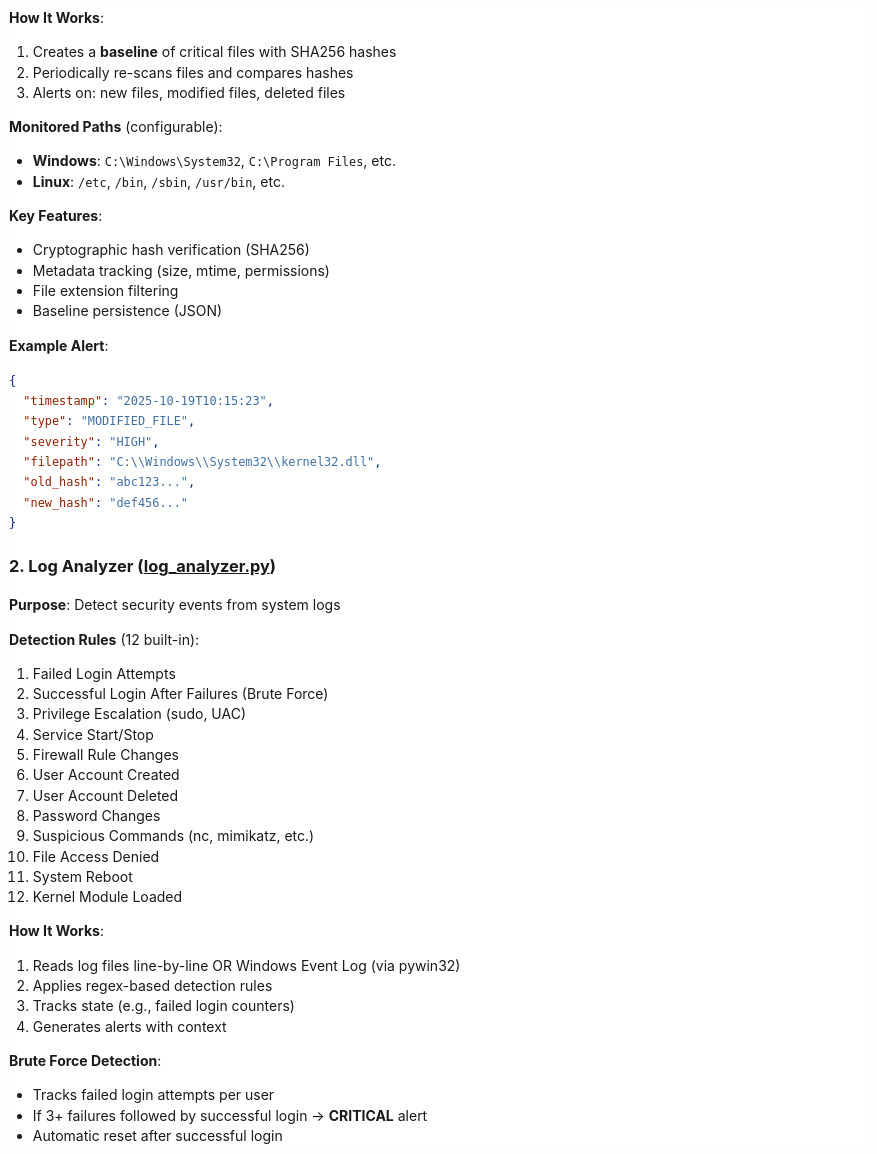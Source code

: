 **How It Works**:
1. Creates a **baseline** of critical files with SHA256 hashes
2. Periodically re-scans files and compares hashes
3. Alerts on: new files, modified files, deleted files

**Monitored Paths** (configurable):
- **Windows**: `C:\Windows\System32`, `C:\Program Files`, etc.
- **Linux**: `/etc`, `/bin`, `/sbin`, `/usr/bin`, etc.

**Key Features**:
- Cryptographic hash verification (SHA256)
- Metadata tracking (size, mtime, permissions)
- File extension filtering
- Baseline persistence (JSON)

**Example Alert**:
```json
{
  "timestamp": "2025-10-19T10:15:23",
  "type": "MODIFIED_FILE",
  "severity": "HIGH",
  "filepath": "C:\\Windows\\System32\\kernel32.dll",
  "old_hash": "abc123...",
  "new_hash": "def456..."
}
```

### 2. Log Analyzer ([log_analyzer.py](src/hids/log_analyzer.py))

**Purpose**: Detect security events from system logs

**Detection Rules** (12 built-in):
1. Failed Login Attempts
2. Successful Login After Failures (Brute Force)
3. Privilege Escalation (sudo, UAC)
4. Service Start/Stop
5. Firewall Rule Changes
6. User Account Created
7. User Account Deleted
8. Password Changes
9. Suspicious Commands (nc, mimikatz, etc.)
10. File Access Denied
11. System Reboot
12. Kernel Module Loaded

**How It Works**:
1. Reads log files line-by-line OR Windows Event Log (via pywin32)
2. Applies regex-based detection rules
3. Tracks state (e.g., failed login counters)
4. Generates alerts with context

**Brute Force Detection**:
- Tracks failed login attempts per user
- If 3+ failures followed by successful login → **CRITICAL** alert
- Automatic reset after successful login
